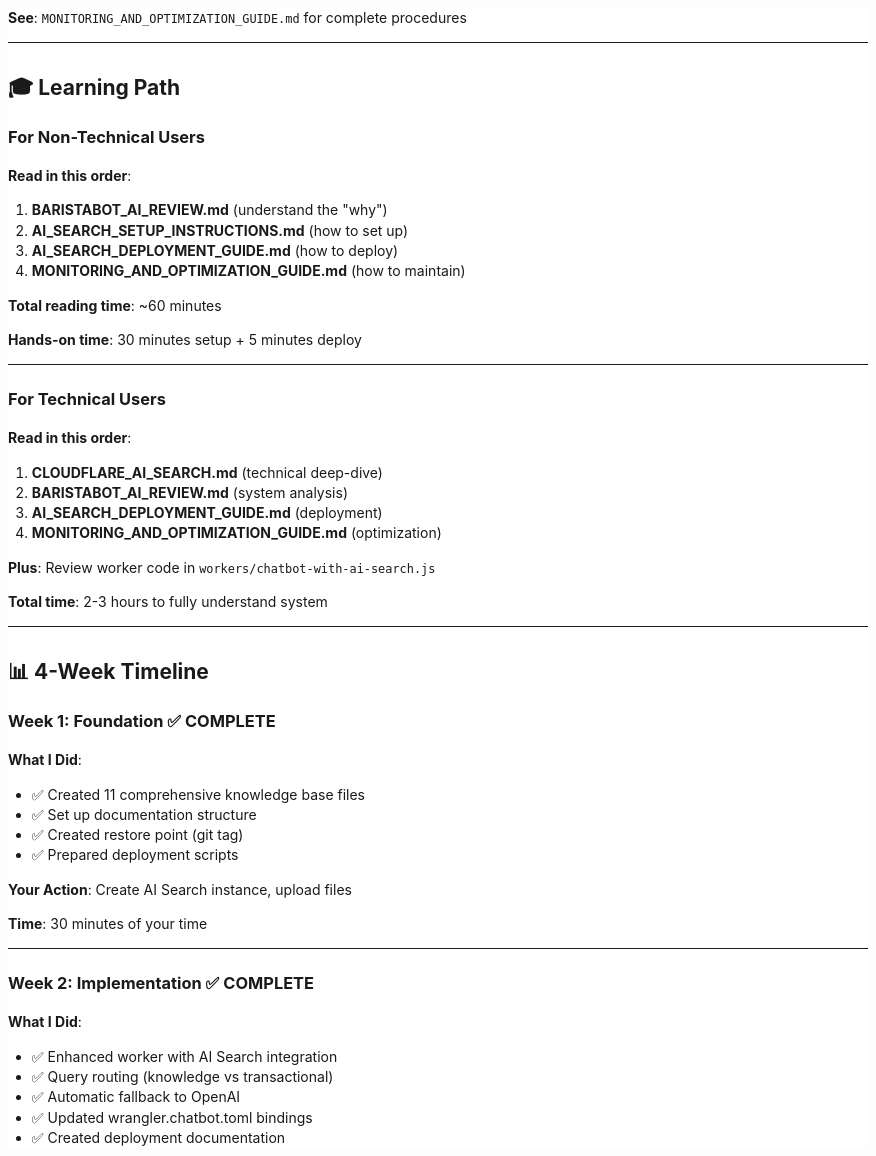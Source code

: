 **See**: `MONITORING_AND_OPTIMIZATION_GUIDE.md` for complete procedures

---

## 🎓 Learning Path

### For Non-Technical Users

**Read in this order**:

1. **BARISTABOT_AI_REVIEW.md** (understand the "why")
2. **AI_SEARCH_SETUP_INSTRUCTIONS.md** (how to set up)
3. **AI_SEARCH_DEPLOYMENT_GUIDE.md** (how to deploy)
4. **MONITORING_AND_OPTIMIZATION_GUIDE.md** (how to maintain)

**Total reading time**: ~60 minutes

**Hands-on time**: 30 minutes setup + 5 minutes deploy

---

### For Technical Users

**Read in this order**:

1. **CLOUDFLARE_AI_SEARCH.md** (technical deep-dive)
2. **BARISTABOT_AI_REVIEW.md** (system analysis)
3. **AI_SEARCH_DEPLOYMENT_GUIDE.md** (deployment)
4. **MONITORING_AND_OPTIMIZATION_GUIDE.md** (optimization)

**Plus**: Review worker code in `workers/chatbot-with-ai-search.js`

**Total time**: 2-3 hours to fully understand system

---

## 📊 4-Week Timeline

### Week 1: Foundation ✅ COMPLETE

**What I Did**:
- ✅ Created 11 comprehensive knowledge base files
- ✅ Set up documentation structure
- ✅ Created restore point (git tag)
- ✅ Prepared deployment scripts

**Your Action**: Create AI Search instance, upload files

**Time**: 30 minutes of your time

---

### Week 2: Implementation ✅ COMPLETE

**What I Did**:
- ✅ Enhanced worker with AI Search integration
- ✅ Query routing (knowledge vs transactional)
- ✅ Automatic fallback to OpenAI
- ✅ Updated wrangler.chatbot.toml bindings
- ✅ Created deployment documentation
